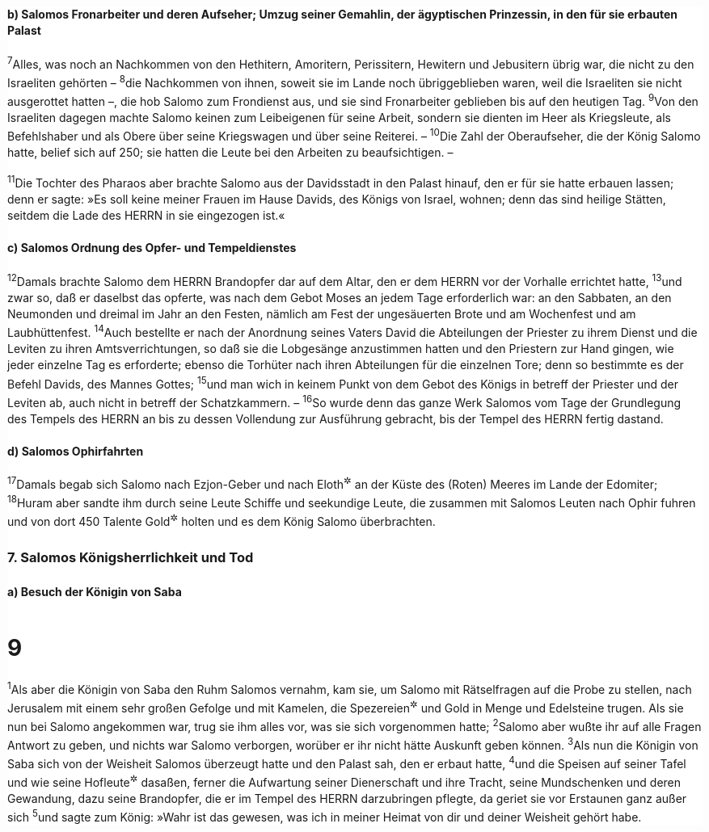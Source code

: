 #### b) Salomos Fronarbeiter und deren Aufseher; Umzug seiner Gemahlin, der ägyptischen Prinzessin, in den für sie erbauten Palast

<sup>7</sup>Alles, was noch an Nachkommen von den Hethitern, Amoritern, Perissitern, Hewitern und Jebusitern übrig war, die nicht zu den Israeliten gehörten –
<sup>8</sup>die Nachkommen von ihnen, soweit sie im Lande noch übriggeblieben waren, weil die Israeliten sie nicht ausgerottet hatten –, die hob Salomo zum Frondienst aus, und sie sind Fronarbeiter geblieben bis auf den heutigen Tag.
<sup>9</sup>Von den Israeliten dagegen machte Salomo keinen zum Leibeigenen für seine Arbeit, sondern sie dienten im Heer als Kriegsleute, als Befehlshaber und als Obere über seine Kriegswagen und über seine Reiterei. –
<sup>10</sup>Die Zahl der Oberaufseher, die der König Salomo hatte, belief sich auf 250; sie hatten die Leute bei den Arbeiten zu beaufsichtigen. –

<sup>11</sup>Die Tochter des Pharaos aber brachte Salomo aus der Davidsstadt in den Palast hinauf, den er für sie hatte erbauen lassen; denn er sagte: »Es soll keine meiner Frauen im Hause Davids, des Königs von Israel, wohnen; denn das sind heilige Stätten, seitdem die Lade des HERRN in sie eingezogen ist.«

#### c) Salomos Ordnung des Opfer- und Tempeldienstes

<sup>12</sup>Damals brachte Salomo dem HERRN Brandopfer dar auf dem Altar, den er dem HERRN vor der Vorhalle errichtet hatte,
<sup>13</sup>und zwar so, daß er daselbst das opferte, was nach dem Gebot Moses an jedem Tage erforderlich war: an den Sabbaten, an den Neumonden und dreimal im Jahr an den Festen, nämlich am Fest der ungesäuerten Brote und am Wochenfest und am Laubhüttenfest.
<sup>14</sup>Auch bestellte er nach der Anordnung seines Vaters David die Abteilungen der Priester zu ihrem Dienst und die Leviten zu ihren Amtsverrichtungen, so daß sie die Lobgesänge anzustimmen hatten und den Priestern zur Hand gingen, wie jeder einzelne Tag es erforderte; ebenso die Torhüter nach ihren Abteilungen für die einzelnen Tore; denn so bestimmte es der Befehl Davids, des Mannes Gottes;
<sup>15</sup>und man wich in keinem Punkt von dem Gebot des Königs in betreff der Priester und der Leviten ab, auch nicht in betreff der Schatzkammern. –
<sup>16</sup>So wurde denn das ganze Werk Salomos vom Tage der Grundlegung des Tempels des HERRN an bis zu dessen Vollendung zur Ausführung gebracht, bis der Tempel des HERRN fertig dastand.

#### d) Salomos Ophirfahrten

<sup>17</sup>Damals begab sich Salomo nach Ezjon-Geber und nach Eloth<sup title="oder: Elath; 1.Kön 9,26">&#x2732;</sup> an der Küste des (Roten) Meeres im Lande der Edomiter;
<sup>18</sup>Huram aber sandte ihm durch seine Leute Schiffe und seekundige Leute, die zusammen mit Salomos Leuten nach Ophir fuhren und von dort 450 Talente Gold<sup title="vgl. 1.Chr 29,4">&#x2732;</sup> holten und es dem König Salomo überbrachten.

### 7. Salomos Königsherrlichkeit und Tod

#### a) Besuch der Königin von Saba

 # 9
<sup>1</sup>Als aber die Königin von Saba den Ruhm Salomos vernahm, kam sie, um Salomo mit Rätselfragen auf die Probe zu stellen, nach Jerusalem mit einem sehr großen Gefolge und mit Kamelen, die Spezereien<sup title="= Gewürzwaren, Balsam">&#x2732;</sup> und Gold in Menge und Edelsteine trugen. Als sie nun bei Salomo angekommen war, trug sie ihm alles vor, was sie sich vorgenommen hatte;
<sup>2</sup>Salomo aber wußte ihr auf alle Fragen Antwort zu geben, und nichts war Salomo verborgen, worüber er ihr nicht hätte Auskunft geben können.
<sup>3</sup>Als nun die Königin von Saba sich von der Weisheit Salomos überzeugt hatte und den Palast sah, den er erbaut hatte,
<sup>4</sup>und die Speisen auf seiner Tafel und wie seine Hofleute<sup title="oder: Beamten">&#x2732;</sup> dasaßen, ferner die Aufwartung seiner Dienerschaft und ihre Tracht, seine Mundschenken und deren Gewandung, dazu seine Brandopfer, die er im Tempel des HERRN darzubringen pflegte, da geriet sie vor Erstaunen ganz außer sich
<sup>5</sup>und sagte zum König: »Wahr ist das gewesen, was ich in meiner Heimat von dir und deiner Weisheit gehört habe.